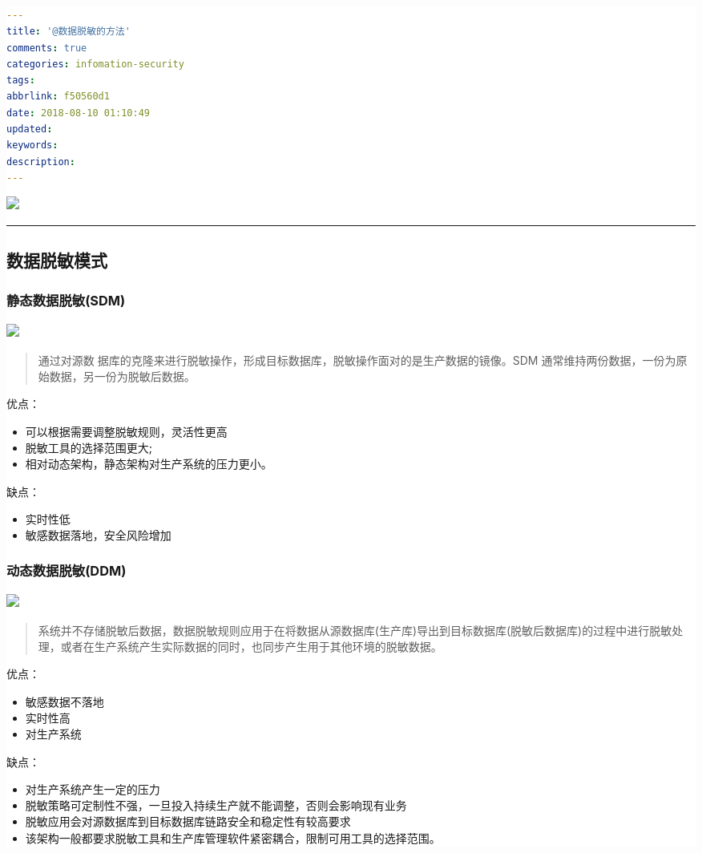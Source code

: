 ```yaml
---
title: '@数据脱敏的方法'
comments: true
categories: infomation-security
tags: 
abbrlink: f50560d1
date: 2018-08-10 01:10:49
updated:
keywords:
description:
---
```


![](http://ipic-markdown.oss-cn-shanghai.aliyuncs.com/blog/2018-07-26-%E6%95%B0%E6%8D%AE%E8%84%B1%E6%95%8F-1.png)

---


## 数据脱敏模式
### 静态数据脱敏(SDM)

![](http://ipic-markdown.oss-cn-shanghai.aliyuncs.com/blog/2018-07-25-173721.png)

> 通过对源数 据库的克隆来进行脱敏操作，形成目标数据库，脱敏操作面对的是生产数据的镜像。SDM 通常维持两份数据，一份为原始数据，另一份为脱敏后数据。

优点：

- 可以根据需要调整脱敏规则，灵活性更高
- 脱敏工具的选择范围更大;
- 相对动态架构，静态架构对生产系统的压力更小。

缺点：

- 实时性低
- 敏感数据落地，安全风险增加

### 动态数据脱敏(DDM)


![](http://ipic-markdown.oss-cn-shanghai.aliyuncs.com/blog/2018-07-25-173611.png)

> 系统并不存储脱敏后数据，数据脱敏规则应用于在将数据从源数据库(生产库)导出到目标数据库(脱敏后数据库)的过程中进行脱敏处理，或者在生产系统产生实际数据的同时，也同步产生用于其他环境的脱敏数据。

优点：

- 敏感数据不落地
- 实时性高
- 对生产系统

缺点：

- 对生产系统产生一定的压力
- 脱敏策略可定制性不强，一旦投入持续生产就不能调整，否则会影响现有业务
- 脱敏应用会对源数据库到目标数据库链路安全和稳定性有较高要求
- 该架构一般都要求脱敏工具和生产库管理软件紧密耦合，限制可用工具的选择范围。
